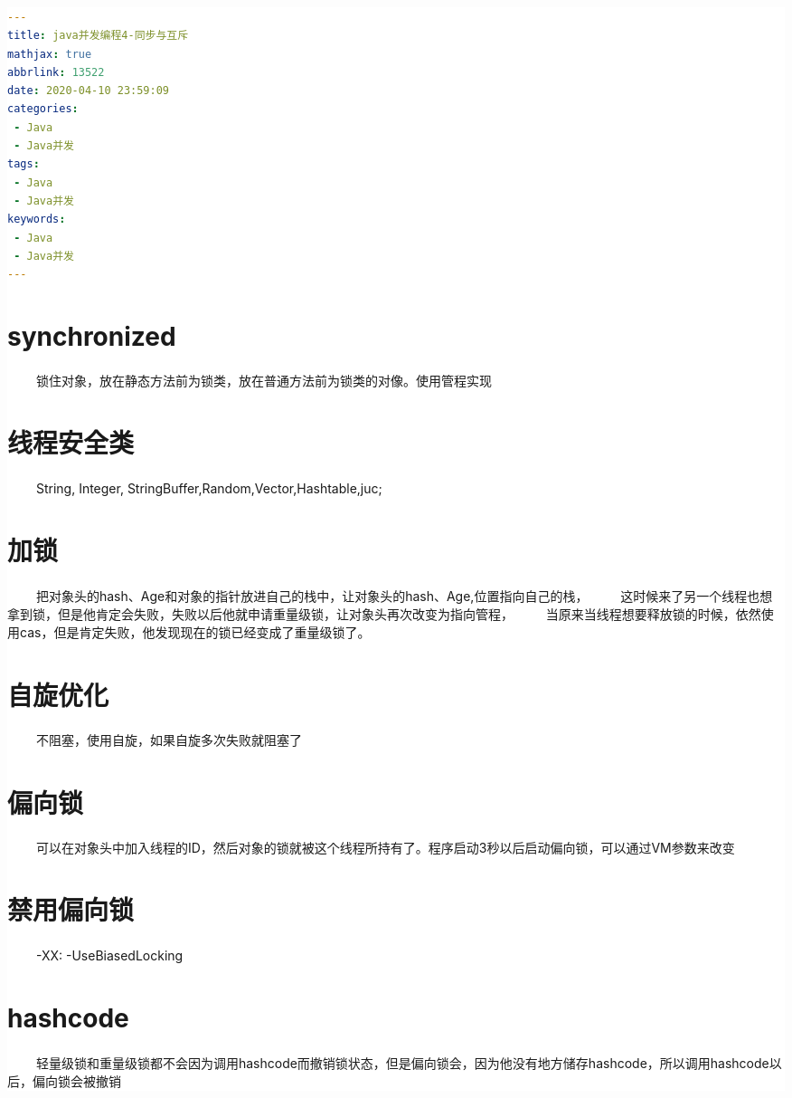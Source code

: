 ```yaml
---
title: java并发编程4-同步与互斥
mathjax: true
abbrlink: 13522
date: 2020-04-10 23:59:09
categories:
 - Java
 - Java并发
tags:
 - Java
 - Java并发
keywords:
 - Java
 - Java并发
---
```




# synchronized
&emsp;&emsp; 锁住对象，放在静态方法前为锁类，放在普通方法前为锁类的对像。使用管程实现

# 线程安全类
&emsp;&emsp; String, Integer, StringBuffer,Random,Vector,Hashtable,juc;

# 加锁
&emsp;&emsp; 把对象头的hash、Age和对象的指针放进自己的栈中，让对象头的hash、Age,位置指向自己的栈，
&emsp;&emsp; 这时候来了另一个线程也想拿到锁，但是他肯定会失败，失败以后他就申请重量级锁，让对象头再次改变为指向管程，
&emsp;&emsp; 当原来当线程想要释放锁的时候，依然使用cas，但是肯定失败，他发现现在的锁已经变成了重量级锁了。



# 自旋优化
&emsp;&emsp; 不阻塞，使用自旋，如果自旋多次失败就阻塞了

# 偏向锁
&emsp;&emsp; 可以在对象头中加入线程的ID，然后对象的锁就被这个线程所持有了。程序启动3秒以后启动偏向锁，可以通过VM参数来改变

# 禁用偏向锁
&emsp;&emsp; -XX: -UseBiasedLocking

# hashcode
&emsp;&emsp; 轻量级锁和重量级锁都不会因为调用hashcode而撤销锁状态，但是偏向锁会，因为他没有地方储存hashcode，所以调用hashcode以后，偏向锁会被撤销
